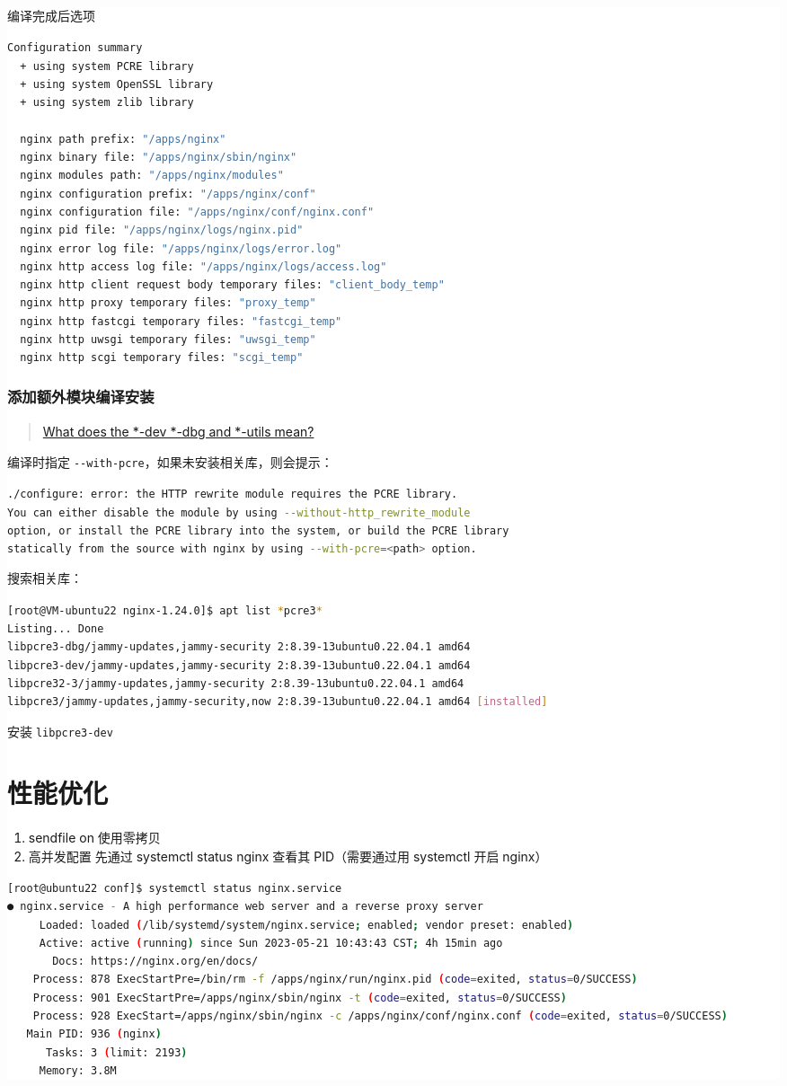 编译完成后选项
```bash
Configuration summary
  + using system PCRE library
  + using system OpenSSL library
  + using system zlib library

  nginx path prefix: "/apps/nginx"
  nginx binary file: "/apps/nginx/sbin/nginx"
  nginx modules path: "/apps/nginx/modules"
  nginx configuration prefix: "/apps/nginx/conf"
  nginx configuration file: "/apps/nginx/conf/nginx.conf"
  nginx pid file: "/apps/nginx/logs/nginx.pid"
  nginx error log file: "/apps/nginx/logs/error.log"
  nginx http access log file: "/apps/nginx/logs/access.log"
  nginx http client request body temporary files: "client_body_temp"
  nginx http proxy temporary files: "proxy_temp"
  nginx http fastcgi temporary files: "fastcgi_temp"
  nginx http uwsgi temporary files: "uwsgi_temp"
  nginx http scgi temporary files: "scgi_temp"
```

### 添加额外模块编译安装
> [What does the *-dev *-dbg and *-utils mean?](https://stackoverflow.com/questions/19032398/what-does-the-dev-dbg-and-utils-mean)


编译时指定 `--with-pcre`，如果未安装相关库，则会提示：
```bash
./configure: error: the HTTP rewrite module requires the PCRE library.
You can either disable the module by using --without-http_rewrite_module
option, or install the PCRE library into the system, or build the PCRE library
statically from the source with nginx by using --with-pcre=<path> option.
```
搜索相关库：
```bash
[root@VM-ubuntu22 nginx-1.24.0]$ apt list *pcre3*
Listing... Done
libpcre3-dbg/jammy-updates,jammy-security 2:8.39-13ubuntu0.22.04.1 amd64
libpcre3-dev/jammy-updates,jammy-security 2:8.39-13ubuntu0.22.04.1 amd64
libpcre32-3/jammy-updates,jammy-security 2:8.39-13ubuntu0.22.04.1 amd64
libpcre3/jammy-updates,jammy-security,now 2:8.39-13ubuntu0.22.04.1 amd64 [installed]
```
安装 `libpcre3-dev`





# 性能优化 
1. sendfile on 使用零拷贝
2. 高并发配置
先通过 systemctl status nginx 查看其 PID（需要通过用 systemctl 开启 nginx）
```bash
[root@ubuntu22 conf]$ systemctl status nginx.service
● nginx.service - A high performance web server and a reverse proxy server
     Loaded: loaded (/lib/systemd/system/nginx.service; enabled; vendor preset: enabled)
     Active: active (running) since Sun 2023-05-21 10:43:43 CST; 4h 15min ago
       Docs: https://nginx.org/en/docs/
    Process: 878 ExecStartPre=/bin/rm -f /apps/nginx/run/nginx.pid (code=exited, status=0/SUCCESS)
    Process: 901 ExecStartPre=/apps/nginx/sbin/nginx -t (code=exited, status=0/SUCCESS)
    Process: 928 ExecStart=/apps/nginx/sbin/nginx -c /apps/nginx/conf/nginx.conf (code=exited, status=0/SUCCESS)
   Main PID: 936 (nginx)
      Tasks: 3 (limit: 2193)
     Memory: 3.8M
```